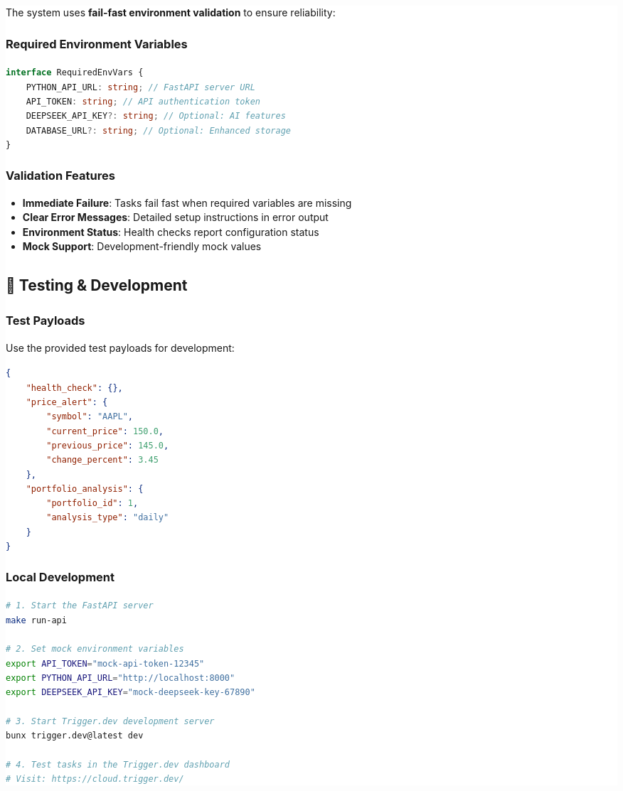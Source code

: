 The system uses **fail-fast environment validation** to ensure reliability:

### Required Environment Variables

```typescript
interface RequiredEnvVars {
    PYTHON_API_URL: string; // FastAPI server URL
    API_TOKEN: string; // API authentication token
    DEEPSEEK_API_KEY?: string; // Optional: AI features
    DATABASE_URL?: string; // Optional: Enhanced storage
}
```

### Validation Features

-   **Immediate Failure**: Tasks fail fast when required variables are missing
-   **Clear Error Messages**: Detailed setup instructions in error output
-   **Environment Status**: Health checks report configuration status
-   **Mock Support**: Development-friendly mock values

## 🧪 Testing & Development

### Test Payloads

Use the provided test payloads for development:

```json
{
    "health_check": {},
    "price_alert": {
        "symbol": "AAPL",
        "current_price": 150.0,
        "previous_price": 145.0,
        "change_percent": 3.45
    },
    "portfolio_analysis": {
        "portfolio_id": 1,
        "analysis_type": "daily"
    }
}
```

### Local Development

```bash
# 1. Start the FastAPI server
make run-api

# 2. Set mock environment variables
export API_TOKEN="mock-api-token-12345"
export PYTHON_API_URL="http://localhost:8000"
export DEEPSEEK_API_KEY="mock-deepseek-key-67890"

# 3. Start Trigger.dev development server
bunx trigger.dev@latest dev

# 4. Test tasks in the Trigger.dev dashboard
# Visit: https://cloud.trigger.dev/
```
